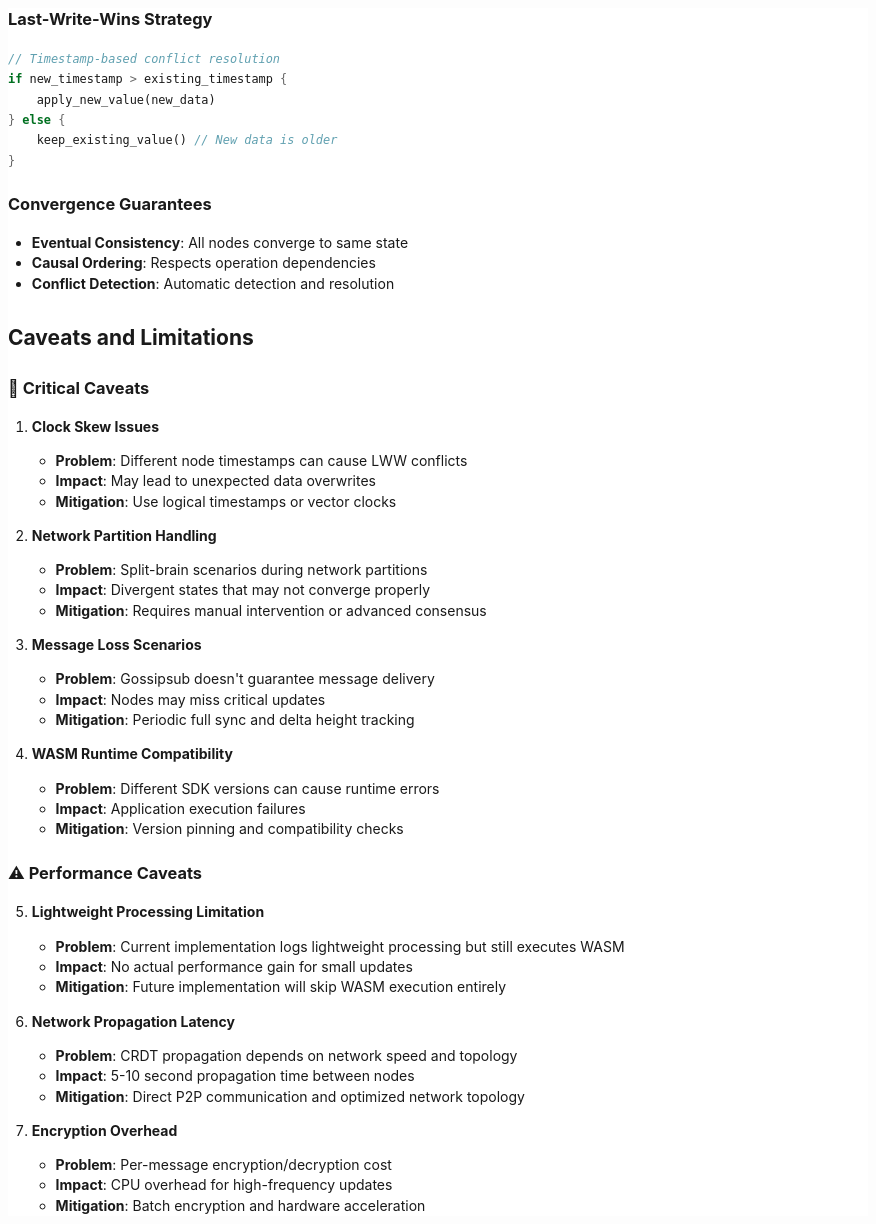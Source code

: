 ### Last-Write-Wins Strategy
```rust
// Timestamp-based conflict resolution
if new_timestamp > existing_timestamp {
    apply_new_value(new_data)
} else {
    keep_existing_value() // New data is older
}
```

### Convergence Guarantees
- **Eventual Consistency**: All nodes converge to same state
- **Causal Ordering**: Respects operation dependencies
- **Conflict Detection**: Automatic detection and resolution

## Caveats and Limitations

### 🚨 **Critical Caveats**

1. **Clock Skew Issues**
   - **Problem**: Different node timestamps can cause LWW conflicts
   - **Impact**: May lead to unexpected data overwrites
   - **Mitigation**: Use logical timestamps or vector clocks

2. **Network Partition Handling**
   - **Problem**: Split-brain scenarios during network partitions
   - **Impact**: Divergent states that may not converge properly
   - **Mitigation**: Requires manual intervention or advanced consensus

3. **Message Loss Scenarios**
   - **Problem**: Gossipsub doesn't guarantee message delivery
   - **Impact**: Nodes may miss critical updates
   - **Mitigation**: Periodic full sync and delta height tracking

4. **WASM Runtime Compatibility**
   - **Problem**: Different SDK versions can cause runtime errors
   - **Impact**: Application execution failures
   - **Mitigation**: Version pinning and compatibility checks

### ⚠️ **Performance Caveats**

5. **Lightweight Processing Limitation**
   - **Problem**: Current implementation logs lightweight processing but still executes WASM
   - **Impact**: No actual performance gain for small updates
   - **Mitigation**: Future implementation will skip WASM execution entirely

6. **Network Propagation Latency**
   - **Problem**: CRDT propagation depends on network speed and topology
   - **Impact**: 5-10 second propagation time between nodes
   - **Mitigation**: Direct P2P communication and optimized network topology

7. **Encryption Overhead**
   - **Problem**: Per-message encryption/decryption cost
   - **Impact**: CPU overhead for high-frequency updates
   - **Mitigation**: Batch encryption and hardware acceleration
